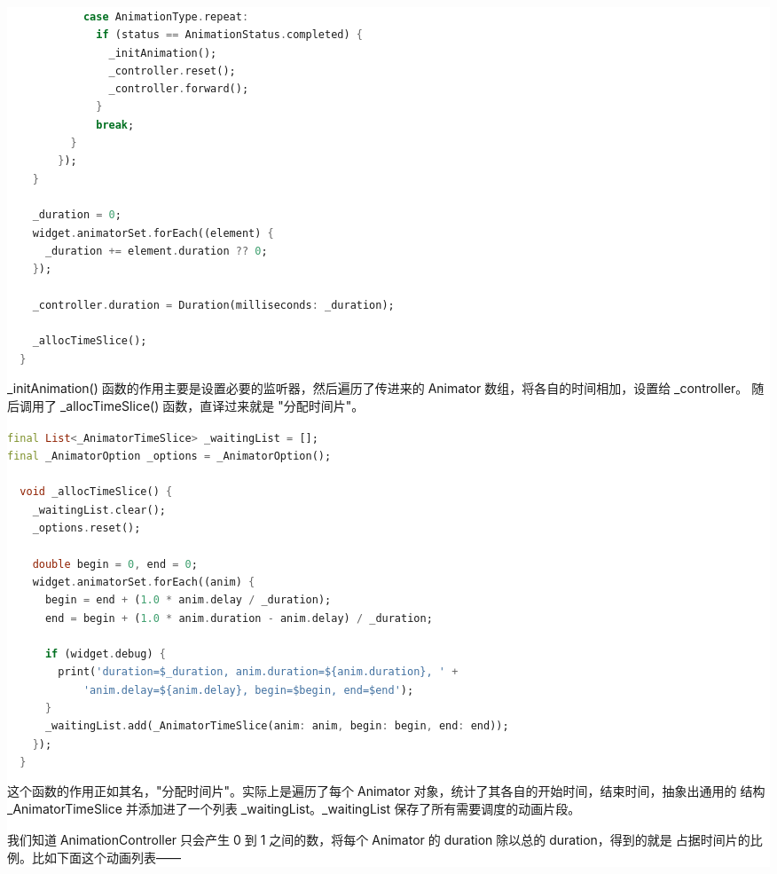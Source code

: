 ```dart
            case AnimationType.repeat:
              if (status == AnimationStatus.completed) {
                _initAnimation();
                _controller.reset();
                _controller.forward();
              }
              break;
          }
        });
    }

    _duration = 0;
    widget.animatorSet.forEach((element) {
      _duration += element.duration ?? 0;
    });

    _controller.duration = Duration(milliseconds: _duration);

    _allocTimeSlice();
  }
```

_initAnimation() 函数的作用主要是设置必要的监听器，然后遍历了传进来的 Animator 数组，将各自的时间相加，设置给 _controller。
随后调用了 _allocTimeSlice() 函数，直译过来就是 "分配时间片"。

```dart
final List<_AnimatorTimeSlice> _waitingList = [];
final _AnimatorOption _options = _AnimatorOption();

  void _allocTimeSlice() {
    _waitingList.clear();
    _options.reset();

    double begin = 0, end = 0;
    widget.animatorSet.forEach((anim) {
      begin = end + (1.0 * anim.delay / _duration);
      end = begin + (1.0 * anim.duration - anim.delay) / _duration;

      if (widget.debug) {
        print('duration=$_duration, anim.duration=${anim.duration}, ' +
            'anim.delay=${anim.delay}, begin=$begin, end=$end');
      }
      _waitingList.add(_AnimatorTimeSlice(anim: anim, begin: begin, end: end));
    });
  }
```

这个函数的作用正如其名，"分配时间片"。实际上是遍历了每个 Animator 对象，统计了其各自的开始时间，结束时间，抽象出通用的
结构 _AnimatorTimeSlice 并添加进了一个列表 _waitingList。_waitingList 保存了所有需要调度的动画片段。

我们知道 AnimationController 只会产生 0 到 1 之间的数，将每个 Animator 的 duration 除以总的 duration，得到的就是
占据时间片的比例。比如下面这个动画列表——
